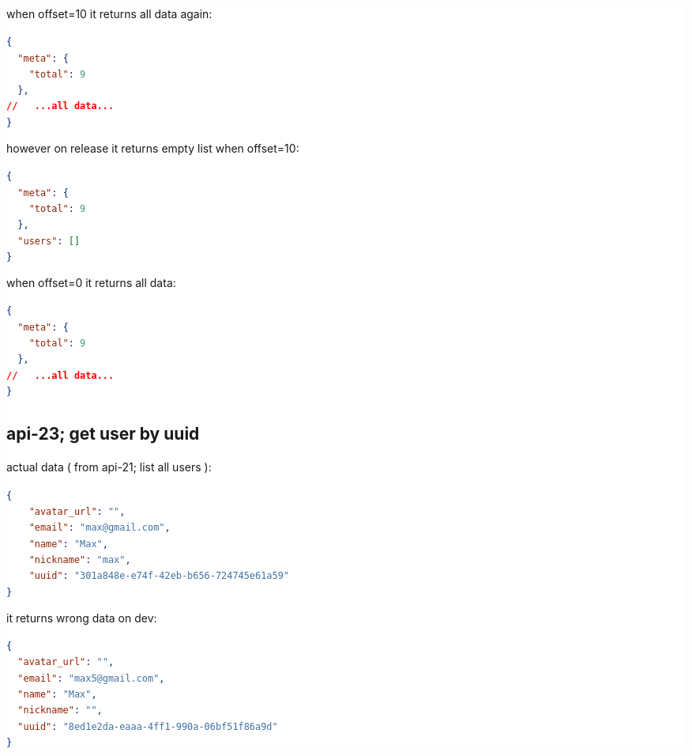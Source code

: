 when offset=10 it returns all data again:

```json
{
  "meta": {
    "total": 9
  },
//   ...all data...
}
```

however on release it returns empty list when offset=10:

```json
{
  "meta": {
    "total": 9
  },
  "users": []
}
```

when offset=0 it returns all data:

```json
{
  "meta": {
    "total": 9
  },
//   ...all data...
}
```

## api-23; get user by uuid

actual data ( from api-21; list all users ):

```json
{
    "avatar_url": "",
    "email": "max@gmail.com",
    "name": "Max",
    "nickname": "max",
    "uuid": "301a848e-e74f-42eb-b656-724745e61a59"
}
```

it returns wrong data on dev:

```json
{
  "avatar_url": "",
  "email": "max5@gmail.com",
  "name": "Max",
  "nickname": "",
  "uuid": "8ed1e2da-eaaa-4ff1-990a-06bf51f86a9d"
}
```

